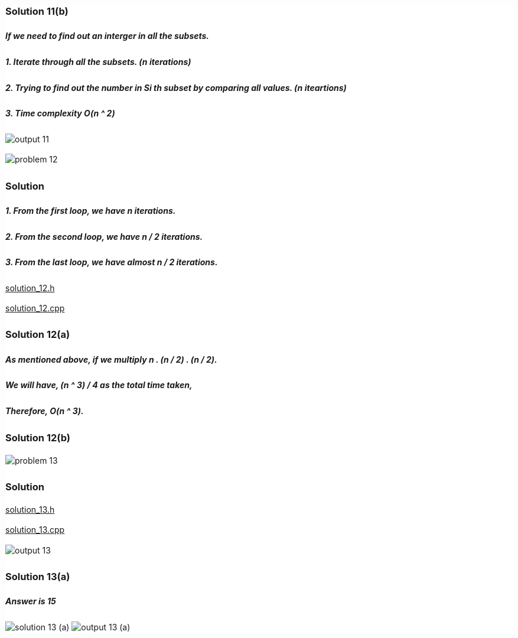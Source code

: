 ### Solution 11(b)
##### If we need to find out an interger in all the subsets.
##### 1. Iterate through all the subsets. (n iterations)
##### 2. Trying to find out the number in Si th subset by comparing all values. (n iteartions)
##### 3. Time complexity O(n ^ 2)

![output 11](https://github.com/cpp-rakesh/discrete_mathematics_and_its_applications/blob/master/chapter_3_algorithms/3.3_complexity_Of_algorithms/exercises/repo/images/output_11.jpg)


![problem 12](https://github.com/cpp-rakesh/discrete_mathematics_and_its_applications/blob/master/chapter_3_algorithms/3.3_complexity_Of_algorithms/exercises/repo/images/problem_12.jpg)
### Solution
##### 1. From the first loop, we have n iterations.
##### 2. From the second loop, we have n / 2 iterations.
##### 3. From the last loop, we have almost n / 2 iterations.

[solution_12.h](https://github.com/cpp-rakesh/discrete_mathematics_and_its_applications/tree/master/chapter_3_algorithms/3.3_complexity_Of_algorithms/exercises/repo/source/source/inc/solution_12.h)

[solution_12.cpp](https://github.com/cpp-rakesh/discrete_mathematics_and_its_applications/blob/master/chapter_3_algorithms/3.3_complexity_Of_algorithms/exercises/repo/source/source/src/solution_12.cpp)

### Solution 12(a)
##### As mentioned above, if we multiply n . (n / 2) . (n / 2).
##### We will have, (n ^ 3) / 4 as the total time taken,
##### Therefore, O(n ^ 3).

### Solution 12(b)

![problem 13](https://github.com/cpp-rakesh/discrete_mathematics_and_its_applications/blob/master/chapter_3_algorithms/3.3_complexity_Of_algorithms/exercises/repo/images/problem_13.jpg)
### Solution

[solution_13.h](https://github.com/cpp-rakesh/discrete_mathematics_and_its_applications/tree/master/chapter_3_algorithms/3.3_complexity_Of_algorithms/exercises/repo/source/source/inc/solution_13.h)

[solution_13.cpp](https://github.com/cpp-rakesh/discrete_mathematics_and_its_applications/blob/master/chapter_3_algorithms/3.3_complexity_Of_algorithms/exercises/repo/source/source/src/solution_13.cpp)

![output 13](https://github.com/cpp-rakesh/discrete_mathematics_and_its_applications/blob/master/chapter_3_algorithms/3.3_complexity_Of_algorithms/exercises/repo/images/output_13.jpg)

### Solution 13(a)
##### Answer is 15
![solution 13 (a)](https://github.com/cpp-rakesh/discrete_mathematics_and_its_applications/blob/master/chapter_3_algorithms/3.3_complexity_Of_algorithms/exercises/repo/images/solution_13_a.jpg)
![output 13 (a)](https://github.com/cpp-rakesh/discrete_mathematics_and_its_applications/blob/master/chapter_3_algorithms/3.3_complexity_Of_algorithms/exercises/repo/images/output_13_a.jpg)
